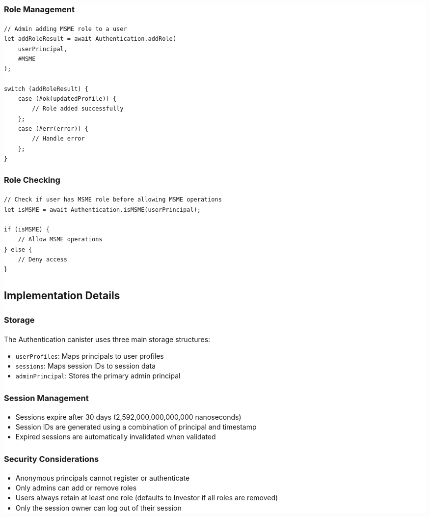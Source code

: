 ### Role Management

```motoko
// Admin adding MSME role to a user
let addRoleResult = await Authentication.addRole(
    userPrincipal,
    #MSME
);

switch (addRoleResult) {
    case (#ok(updatedProfile)) {
        // Role added successfully
    };
    case (#err(error)) {
        // Handle error
    };
}
```

### Role Checking

```motoko
// Check if user has MSME role before allowing MSME operations
let isMSME = await Authentication.isMSME(userPrincipal);

if (isMSME) {
    // Allow MSME operations
} else {
    // Deny access
}
```

## Implementation Details

### Storage

The Authentication canister uses three main storage structures:

- `userProfiles`: Maps principals to user profiles
- `sessions`: Maps session IDs to session data
- `adminPrincipal`: Stores the primary admin principal

### Session Management

- Sessions expire after 30 days (2,592,000,000,000,000 nanoseconds)
- Session IDs are generated using a combination of principal and timestamp
- Expired sessions are automatically invalidated when validated

### Security Considerations

- Anonymous principals cannot register or authenticate
- Only admins can add or remove roles
- Users always retain at least one role (defaults to Investor if all roles are removed)
- Only the session owner can log out of their session
